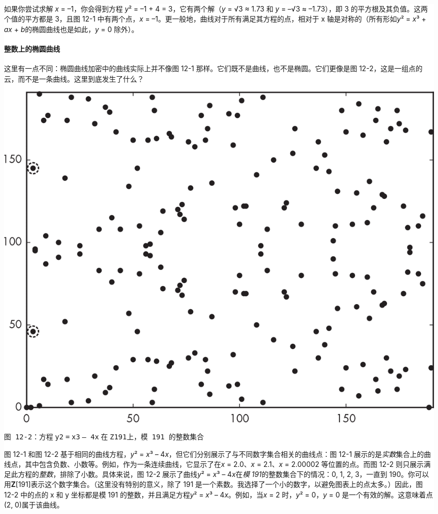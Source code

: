 如果你尝试求解 *x* = –1，你会得到方程 *y*² = –1 + 4 = 3，它有两个解（*y* = √3 ≈ 1.73 和 *y* = –√3 ≈ –1.73），即 3 的平方根及其负值。这两个值的平方都是 3，且图 12-1 中有两个点，*x* = –1。更一般地，曲线对于所有满足其方程的点，相对于 x 轴是对称的（所有形如*y*² = *x*³ + *ax* + *b*的椭圆曲线也是如此，*y* = 0 除外）。

#### <samp class="SANS_Futura_Std_Bold_Condensed_Oblique_BI_11">整数上的椭圆曲线</samp>

这里有一点不同：椭圆曲线加密中的曲线实际上并不像图 12-1 那样。它们既不是曲线，也不是椭圆。它们更像是图 12-2，这是一组点的云，而不是一条曲线。这里到底发生了什么？

![](img/fig12-2.jpg)

<samp class="SANS_Futura_Std_Book_Oblique_I_11">图 12-2：方程</samp> <samp class="SANS_Futura_Std_Book_11">y</samp><samp class="SANS_Futura_Std_Book_Oblique_I-SUP_11">2</samp> <samp class="SANS_Futura_Std_Book_Oblique_I_11">=</samp> <samp class="SANS_Futura_Std_Book_11">x</samp><samp class="SANS_Futura_Std_Book_Oblique_I-SUP_11">3</samp> <samp class="SANS_Futura_Std_Book_Oblique_I_11">– 4</samp><samp class="SANS_Futura_Std_Book_11">x</samp> <samp class="SANS_Futura_Std_Book_Oblique_I_11">在</samp> <samp class="SANS_Futura_Std_Book_11">Z</samp><samp class="SANS_Futura_Std_Book_Oblique_I-SUB_11">191</samp><samp class="SANS_Futura_Std_Book_Oblique_I_11">上，模 191 的整数集合</samp>

图 12-1 和图 12-2 基于相同的曲线方程，*y*² = *x*³ – 4*x*，但它们分别展示了与不同数字集合相关的曲线点：图 12-1 展示的是*实数*集合上的曲线点，其中包含负数、小数等。例如，作为一条连续曲线，它显示了在*x* = 2.0、*x* = 2.1、*x* = 2.00002 等位置的点。而图 12-2 则只展示满足此方程的*整数*，排除了小数。具体来说，图 12-2 展示了曲线*y*² = *x*³ – 4*x*在*模 191*的整数集合下的情况：0, 1, 2, 3，一直到 190。你可以用**Z**[191]表示这个数字集合。（这里没有特别的意义，除了 191 是一个素数。我选择了一个小的数字，以避免图表上的点太多。）因此，图 12-2 中的点的 x 和 y 坐标都是模 191 的整数，并且满足方程*y*² = *x*³ – 4*x*。例如，当*x* = 2 时，*y*² = 0，*y* = 0 是一个有效的解。这意味着点(2, 0)属于该曲线。
